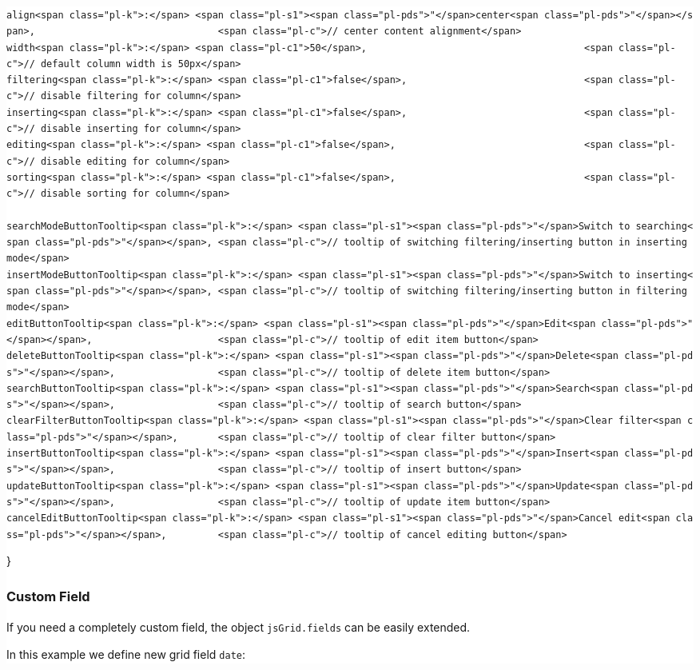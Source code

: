     align<span class="pl-k">:</span> <span class="pl-s1"><span class="pl-pds">"</span>center<span class="pl-pds">"</span></span>,                                <span class="pl-c">// center content alignment</span>
    width<span class="pl-k">:</span> <span class="pl-c1">50</span>,                                      <span class="pl-c">// default column width is 50px</span>
    filtering<span class="pl-k">:</span> <span class="pl-c1">false</span>,                               <span class="pl-c">// disable filtering for column</span>
    inserting<span class="pl-k">:</span> <span class="pl-c1">false</span>,                               <span class="pl-c">// disable inserting for column</span>
    editing<span class="pl-k">:</span> <span class="pl-c1">false</span>,                                 <span class="pl-c">// disable editing for column</span>
    sorting<span class="pl-k">:</span> <span class="pl-c1">false</span>,                                 <span class="pl-c">// disable sorting for column</span>

    searchModeButtonTooltip<span class="pl-k">:</span> <span class="pl-s1"><span class="pl-pds">"</span>Switch to searching<span class="pl-pds">"</span></span>, <span class="pl-c">// tooltip of switching filtering/inserting button in inserting mode</span>
    insertModeButtonTooltip<span class="pl-k">:</span> <span class="pl-s1"><span class="pl-pds">"</span>Switch to inserting<span class="pl-pds">"</span></span>, <span class="pl-c">// tooltip of switching filtering/inserting button in filtering mode</span>
    editButtonTooltip<span class="pl-k">:</span> <span class="pl-s1"><span class="pl-pds">"</span>Edit<span class="pl-pds">"</span></span>,                      <span class="pl-c">// tooltip of edit item button</span>
    deleteButtonTooltip<span class="pl-k">:</span> <span class="pl-s1"><span class="pl-pds">"</span>Delete<span class="pl-pds">"</span></span>,                  <span class="pl-c">// tooltip of delete item button</span>
    searchButtonTooltip<span class="pl-k">:</span> <span class="pl-s1"><span class="pl-pds">"</span>Search<span class="pl-pds">"</span></span>,                  <span class="pl-c">// tooltip of search button</span>
    clearFilterButtonTooltip<span class="pl-k">:</span> <span class="pl-s1"><span class="pl-pds">"</span>Clear filter<span class="pl-pds">"</span></span>,       <span class="pl-c">// tooltip of clear filter button</span>
    insertButtonTooltip<span class="pl-k">:</span> <span class="pl-s1"><span class="pl-pds">"</span>Insert<span class="pl-pds">"</span></span>,                  <span class="pl-c">// tooltip of insert button</span>
    updateButtonTooltip<span class="pl-k">:</span> <span class="pl-s1"><span class="pl-pds">"</span>Update<span class="pl-pds">"</span></span>,                  <span class="pl-c">// tooltip of update item button</span>
    cancelEditButtonTooltip<span class="pl-k">:</span> <span class="pl-s1"><span class="pl-pds">"</span>Cancel edit<span class="pl-pds">"</span></span>,         <span class="pl-c">// tooltip of cancel editing button</span>
}
</pre></div>

<h3>
<a id="custom-field" class="anchor" href="#custom-field" aria-hidden="true"><span class="octicon octicon-link"></span></a>Custom Field</h3>

<p>If you need a completely custom field, the object <code>jsGrid.fields</code> can be easily extended.</p>

<p>In this example we define new grid field <code>date</code>:</p>
